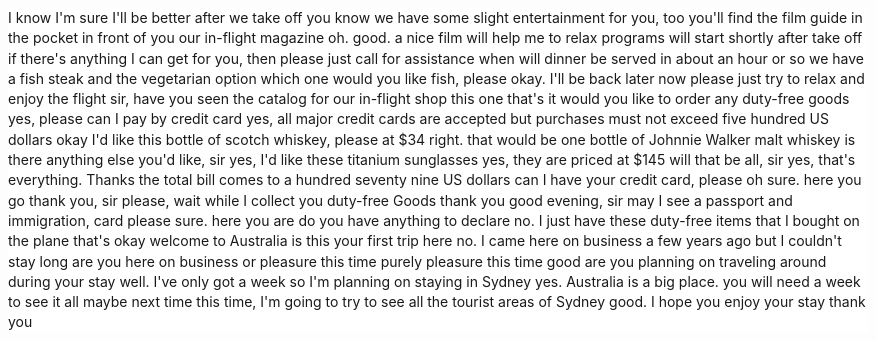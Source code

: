 I know 
I'm sure I'll be better after we take off
you know we have some slight entertainment for you, too 
you'll find the film guide in the pocket in front of you our in-flight magazine 
oh. good. a nice film will help me to relax 
programs will start shortly after take off 
if there's anything I can get for you, then please just call for assistance 
when will dinner be served 
in about an hour or so 
we have a fish steak and the vegetarian option 
which one would you like 
fish, please 
okay. I'll be back later
now please just try to relax and enjoy the flight
sir, have you seen the catalog for our in-flight shop
this one 
that's it
would you like to order any duty-free goods 
yes, please can 
I pay by credit card 
yes, all major credit cards are accepted 
but purchases must not exceed five hundred US dollars
okay
I'd like this bottle of scotch whiskey, please 
at $34 
right. that would be one bottle of Johnnie Walker malt whiskey
is there anything else you'd like, sir 
yes, I'd like these titanium sunglasses 
yes, they are priced at $145 
will that be all, sir 
yes, that's everything. Thanks
the total bill comes to a hundred
seventy nine US dollars 
can I have your credit card, please 
oh sure. here you go 
thank you, sir 
please, wait while I collect you duty-free Goods
thank you
good evening, sir 
may I see a passport and immigration, card  please
sure. here you are
do you have anything to declare 
no. I just have these duty-free items that I bought on the plane 
that's okay
welcome to Australia 
is this your first trip here 
no. I came here on business a few years ago 
but I couldn't stay long
are you here on business or pleasure this time 
purely pleasure this time 
good
are you planning on traveling around during your stay
well. I've only got a week so I'm planning on staying in
Sydney 
yes. Australia is a big place. you will need a week to see it all 
maybe next time
this time, I'm going to try to see all the tourist areas of Sydney 
good. I hope you enjoy your stay 
thank you 
